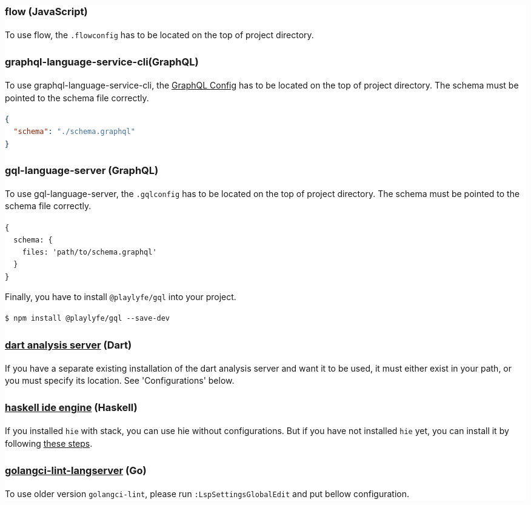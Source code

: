 ### flow (JavaScript)

To use flow, the `.flowconfig` has to be located on the top of project directory.

### graphql-language-service-cli(GraphQL)

To use graphql-language-service-cli, the [GraphQL Config](https://graphql-config.com/introduction#examples) has to be located on the top of project directory. The schema must be pointed to the schema file correctly.

```json
{
  "schema": "./schema.graphql"
}
```

### gql-language-server (GraphQL)

To use gql-language-server, the `.gqlconfig` has to be located on the top of project directory. The schema must be pointed to the schema file correctly.

```json5
{
  schema: {
    files: 'path/to/schema.graphql'
  }
}
```

Finally, you have to install `@playlyfe/gql` into your project.

```
$ npm install @playlyfe/gql --save-dev
```

### [dart analysis server](https://github.com/dart-lang/sdk/tree/master/pkg/analysis_server) (Dart)

If you have a separate existing installation of the dart analysis server and
want it to be used, it must either exist in your path, or you must specify its
location. See 'Configurations' below.

### [haskell ide engine](https://github.com/haskell/haskell-ide-engine) (Haskell)

If you installed `hie` with stack, you can use hie without configurations.
But if you have not installed `hie` yet, you can install it by following [these steps](https://github.com/haskell/haskell-ide-engine#installation).

### [golangci-lint-langserver](https://github.com/nametake/golangci-lint-langserver) (Go)

To use older version `golangci-lint`, please run `:LspSettingsGlobalEdit` and put bellow configuration.
